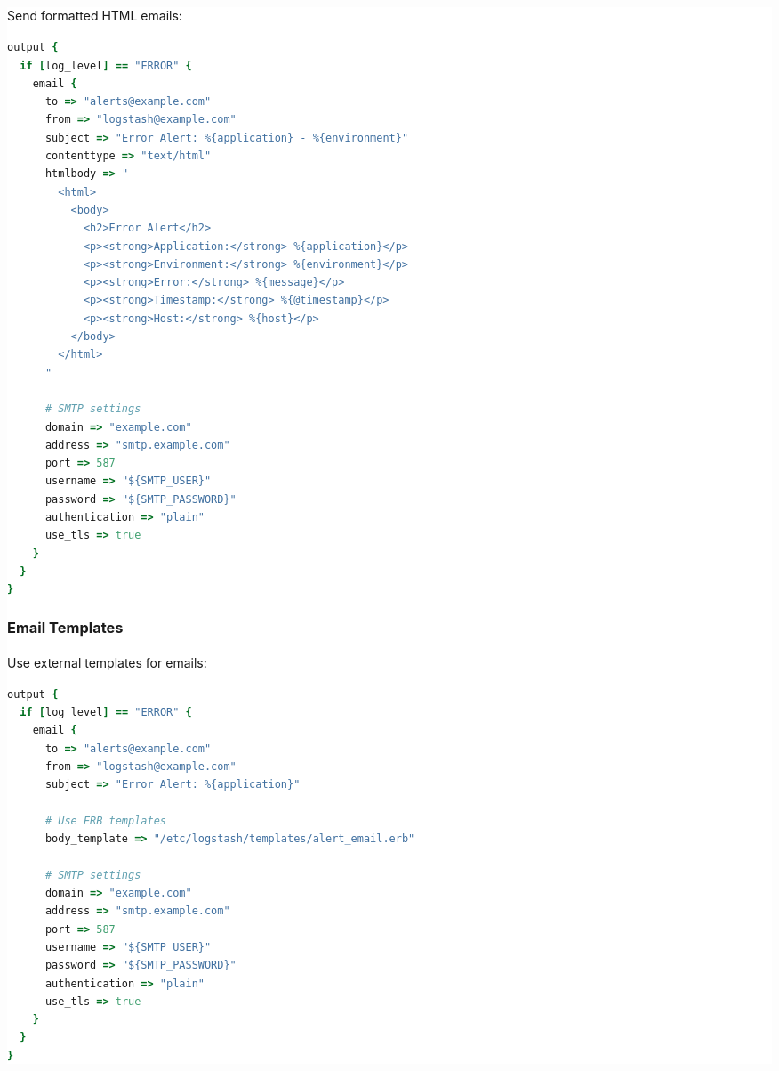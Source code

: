 Send formatted HTML emails:

```ruby
output {
  if [log_level] == "ERROR" {
    email {
      to => "alerts@example.com"
      from => "logstash@example.com"
      subject => "Error Alert: %{application} - %{environment}"
      contenttype => "text/html"
      htmlbody => "
        <html>
          <body>
            <h2>Error Alert</h2>
            <p><strong>Application:</strong> %{application}</p>
            <p><strong>Environment:</strong> %{environment}</p>
            <p><strong>Error:</strong> %{message}</p>
            <p><strong>Timestamp:</strong> %{@timestamp}</p>
            <p><strong>Host:</strong> %{host}</p>
          </body>
        </html>
      "
      
      # SMTP settings
      domain => "example.com"
      address => "smtp.example.com"
      port => 587
      username => "${SMTP_USER}"
      password => "${SMTP_PASSWORD}"
      authentication => "plain"
      use_tls => true
    }
  }
}
```

### Email Templates

Use external templates for emails:

```ruby
output {
  if [log_level] == "ERROR" {
    email {
      to => "alerts@example.com"
      from => "logstash@example.com"
      subject => "Error Alert: %{application}"
      
      # Use ERB templates
      body_template => "/etc/logstash/templates/alert_email.erb"
      
      # SMTP settings
      domain => "example.com"
      address => "smtp.example.com"
      port => 587
      username => "${SMTP_USER}"
      password => "${SMTP_PASSWORD}"
      authentication => "plain"
      use_tls => true
    }
  }
}
```
